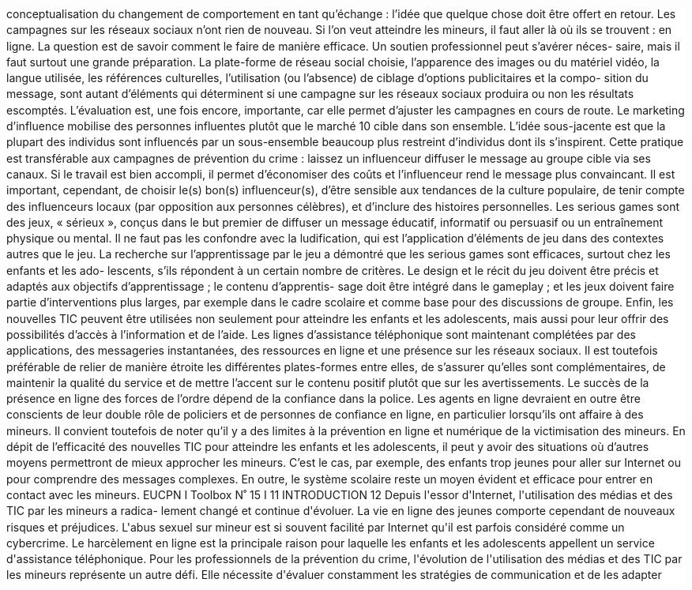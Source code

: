 conceptualisation du changement de comportement en tant qu’échange : l’idée que 
quelque chose doit être offert en retour. 
Les campagnes sur les réseaux sociaux n’ont rien de nouveau. Si l’on veut atteindre 
les mineurs, il faut aller là où ils se trouvent : en ligne. La question est de savoir 
comment le faire de manière efficace. Un soutien professionnel peut s’avérer néces-
saire, mais il faut surtout une grande préparation. La plate-forme de réseau social 
choisie, l’apparence des images ou du matériel vidéo, la langue utilisée, les références 
culturelles, l’utilisation (ou l’absence) de ciblage d’options publicitaires et la compo-
sition du message, sont autant d’éléments qui déterminent si une campagne sur les 
réseaux sociaux produira ou non les résultats escomptés. L’évaluation est, une fois 
encore, importante, car elle permet d’ajuster les campagnes en cours de route. 
Le marketing d’influence mobilise des personnes influentes plutôt que le marché 
10
cible dans son ensemble. L’idée sous-jacente est que la plupart des individus 
sont influencés par un sous-ensemble beaucoup plus restreint d’individus dont ils 
s’inspirent. Cette pratique est transférable aux campagnes de prévention du crime : 
laissez un influenceur diffuser le message au groupe cible via ses canaux. Si le travail 
est bien accompli, il permet d’économiser des coûts et l’influenceur rend le message 
plus convaincant. Il est important, cependant, de choisir le(s) bon(s) influenceur(s), 
d’être sensible aux tendances de la culture populaire, de tenir compte des influenceurs 
locaux (par opposition aux personnes célèbres), et d’inclure des histoires personnelles. 
Les serious games sont des jeux, « sérieux », conçus dans le but premier de diffuser 
un message éducatif, informatif ou persuasif ou un entraînement physique ou mental. 
Il ne faut pas les confondre avec la ludification, qui est l’application d’éléments de jeu 
dans des contextes autres que le jeu. La recherche sur l’apprentissage par le jeu a 
démontré que les serious games sont efficaces, surtout chez les enfants et les ado-
lescents, s’ils répondent à un certain nombre de critères. Le design et le récit du jeu 
doivent être précis et adaptés aux objectifs d’apprentissage ; le contenu d’apprentis-
sage doit être intégré dans le gameplay ; et les jeux doivent faire partie d’interventions 
plus larges, par exemple dans le cadre scolaire et comme base pour des discussions 
de groupe. 
Enfin, les nouvelles TIC peuvent être utilisées non seulement pour atteindre les enfants 
et les adolescents, mais aussi pour leur offrir des possibilités d’accès à l’information et 
de l’aide. Les lignes d’assistance téléphonique sont maintenant complétées par des 
applications, des messageries instantanées, des ressources en ligne et une présence 
sur les réseaux sociaux. Il est toutefois préférable de relier de manière étroite les 
différentes plates-formes entre elles, de s’assurer qu’elles sont complémentaires, de 
maintenir la qualité du service et de mettre l’accent sur le contenu positif plutôt que sur 
les avertissements. Le succès de la présence en ligne des forces de l’ordre dépend 
de la confiance dans la police. Les agents en ligne devraient en outre être conscients 
de leur double rôle de policiers et de personnes de confiance en ligne, en particulier 
lorsqu’ils ont affaire à des mineurs. 
Il convient toutefois de noter qu’il y a des limites à la prévention en ligne et numérique 
de la victimisation des mineurs. En dépit de l’efficacité des nouvelles TIC pour atteindre 
les enfants et les adolescents, il peut y avoir des situations où d’autres moyens 
permettront de mieux approcher les mineurs. C’est le cas, par exemple, des enfants 
trop jeunes pour aller sur Internet ou pour comprendre des messages complexes. En 
outre, le système scolaire reste un moyen évident et efficace pour entrer en contact 
avec les mineurs. 
EUCPN  I  Toolbox  N˚ 15  I  11
INTRODUCTION
12
Depuis l'essor d'Internet, l'utilisation des médias et des TIC par les mineurs a radica-
lement changé et continue d'évoluer. La vie en ligne des jeunes comporte cependant 
de nouveaux risques et préjudices. L'abus sexuel sur mineur est si souvent facilité par 
Internet qu'il est parfois considéré comme un cybercrime. Le harcèlement en ligne est 
la principale raison pour laquelle les enfants et les adolescents appellent un service 
d'assistance téléphonique. Pour les 
professionnels de la prévention du 
crime, l'évolution de l'utilisation des 
médias et des TIC par les mineurs 
représente un autre défi. Elle nécessite 
d'évaluer constamment les stratégies 
de communication et de les adapter 